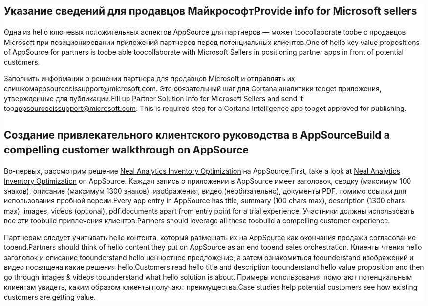 ## <a name="provide-info-for-microsoft-sellers"></a><span data-ttu-id="aab8c-156">Указание сведений для продавцов Майкрософт</span><span class="sxs-lookup"><span data-stu-id="aab8c-156">Provide info for Microsoft sellers</span></span>
<span data-ttu-id="aab8c-157">Одна из hello ключевых положительных аспектов AppSource для партнеров — может toocollaborate toobe с продавцов Microsoft при позиционировании приложений партнеров перед потенциальных клиентов.</span><span class="sxs-lookup"><span data-stu-id="aab8c-157">One of hello key value propositions of AppSource for partners is toobe able toocollaborate with Microsoft Sellers in positioning partner apps in front of potential customers.</span></span>

<span data-ttu-id="aab8c-158">Заполнить [информации о решении партнера для продавцов Microsoft](https://aka.ms/aapartnerappinfo) и отправлять их слишком[appsourcecissupport@microsoft.com](mailto:appsourcecissupport@microsoft.com?subject=Request%20publisher%20account%20creation%20for%20%3cPartner%20Name%3e%20and%20whitelist%20owner/contributer%20AAD/MSA%20email%20IDs). Это обязательный шаг для Cortana аналитики tooget приложения, утвержденные для публикации.</span><span class="sxs-lookup"><span data-stu-id="aab8c-158">Fill up [Partner Solution Info for Microsoft Sellers](https://aka.ms/aapartnerappinfo) and send it too[appsourcecissupport@microsoft.com](mailto:appsourcecissupport@microsoft.com?subject=Request%20publisher%20account%20creation%20for%20%3cPartner%20Name%3e%20and%20whitelist%20owner/contributer%20AAD/MSA%20email%20IDs). This is required step for a Cortana Intelligence app tooget approved for publishing.</span></span>

## <a name="build-a-compelling-customer-walkthrough-on-appsource"></a><span data-ttu-id="aab8c-159">Создание привлекательного клиентского руководства в AppSource</span><span class="sxs-lookup"><span data-stu-id="aab8c-159">Build a compelling customer walkthrough on AppSource</span></span>
<span data-ttu-id="aab8c-160">Во-первых, рассмотрим решение [Neal Analytics Inventory Optimization](https://appsource.microsoft.com/en-us/product/web-apps/neal_analytics.8066ad01-1e61-40cd-bd33-9b86c65fa73a?tab=Overview&tag=CISHome) на AppSource.</span><span class="sxs-lookup"><span data-stu-id="aab8c-160">First, take a look at [Neal Analytics Inventory Optimization](https://appsource.microsoft.com/en-us/product/web-apps/neal_analytics.8066ad01-1e61-40cd-bd33-9b86c65fa73a?tab=Overview&tag=CISHome) on AppSource.</span></span> <span data-ttu-id="aab8c-161">Каждая запись о приложении в AppSource имеет заголовок, сводку (максимум 100 знаков), описание (максимум 1300 знаков), изображения, видео (необязательно), документы PDF, помимо ссылки для использования пробной версии.</span><span class="sxs-lookup"><span data-stu-id="aab8c-161">Every app entry in AppSource has title, summary (100 chars max), description (1300 chars max), images, videos (optional), pdf documents apart from entry point for a trial experience.</span></span> <span data-ttu-id="aab8c-162">Участники должны использовать все эти toobuild привлечения клиентов.</span><span class="sxs-lookup"><span data-stu-id="aab8c-162">Partners should leverage all these toobuild a compelling customer experience.</span></span>

<span data-ttu-id="aab8c-163">Партнерам следует учитывать hello контента, который размещать их на AppSource как окончания продажи согласование tooend.</span><span class="sxs-lookup"><span data-stu-id="aab8c-163">Partners should think of hello content they put on AppSource as an end tooend sales orchestration.</span></span> <span data-ttu-id="aab8c-164">Клиенты чтения hello заголовок и описание toounderstand hello ценностное предложение, а затем ознакомиться toounderstand изображений и видео посвящена какие решения hello.</span><span class="sxs-lookup"><span data-stu-id="aab8c-164">Customers read hello title and description toounderstand hello value proposition and then go through images & videos toounderstand what hello solution is about.</span></span> <span data-ttu-id="aab8c-165">Примеры использования помогают потенциальным клиентам увидеть, каким образом клиенты получают преимущества.</span><span class="sxs-lookup"><span data-stu-id="aab8c-165">Case studies help potential customers see how existing customers are getting value.</span></span> 
